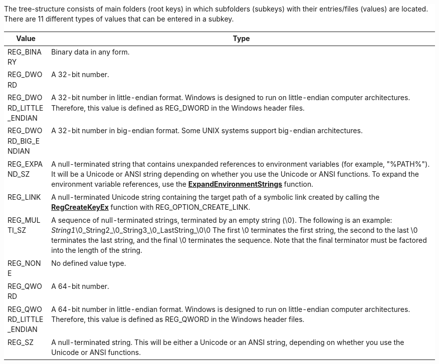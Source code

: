 The tree-structure consists of main folders (root keys) in which subfolders (subkeys) with their entries/files (values) are located. There are 11 different types of values that can be entered in a subkey.

| **Value**                  | **Type**                                                                                                                                                                                                                                                                                                                                                                                                              |
| -------------------------- | --------------------------------------------------------------------------------------------------------------------------------------------------------------------------------------------------------------------------------------------------------------------------------------------------------------------------------------------------------------------------------------------------------------------- |
| REG\_BINARY                | Binary data in any form.                                                                                                                                                                                                                                                                                                                                                                                              |
| REG\_DWORD                 | A 32-bit number.                                                                                                                                                                                                                                                                                                                                                                                                      |
| REG\_DWORD\_LITTLE\_ENDIAN | A 32-bit number in little-endian format. Windows is designed to run on little-endian computer architectures. Therefore, this value is defined as REG\_DWORD in the Windows header files.                                                                                                                                                                                                                              |
| REG\_DWORD\_BIG\_ENDIAN    | A 32-bit number in big-endian format. Some UNIX systems support big-endian architectures.                                                                                                                                                                                                                                                                                                                             |
| REG\_EXPAND\_SZ            | A null-terminated string that contains unexpanded references to environment variables (for example, "%PATH%"). It will be a Unicode or ANSI string depending on whether you use the Unicode or ANSI functions. To expand the environment variable references, use the [**ExpandEnvironmentStrings**](https://docs.microsoft.com/en-us/windows/win32/api/processenv/nf-processenv-expandenvironmentstringsa) function. |
| REG\_LINK                  | A null-terminated Unicode string containing the target path of a symbolic link created by calling the [**RegCreateKeyEx**](https://docs.microsoft.com/en-us/windows/desktop/api/Winreg/nf-winreg-regcreatekeyexa) function with REG\_OPTION\_CREATE\_LINK.                                                                                                                                                            |
| REG\_MULTI\_SZ             | A sequence of null-terminated strings, terminated by an empty string (\0). The following is an example: _String1_\0_String2_\0_String3_\0_LastString_\0\0 The first \0 terminates the first string, the second to the last \0 terminates the last string, and the final \0 terminates the sequence. Note that the final terminator must be factored into the length of the string.                                    |
| REG\_NONE                  | No defined value type.                                                                                                                                                                                                                                                                                                                                                                                                |
| REG\_QWORD                 | A 64-bit number.                                                                                                                                                                                                                                                                                                                                                                                                      |
| REG\_QWORD\_LITTLE\_ENDIAN | A 64-bit number in little-endian format. Windows is designed to run on little-endian computer architectures. Therefore, this value is defined as REG\_QWORD in the Windows header files.                                                                                                                                                                                                                              |
| REG\_SZ                    | A null-terminated string. This will be either a Unicode or an ANSI string, depending on whether you use the Unicode or ANSI functions.                                                                                                                                                                                                                                                                                |
